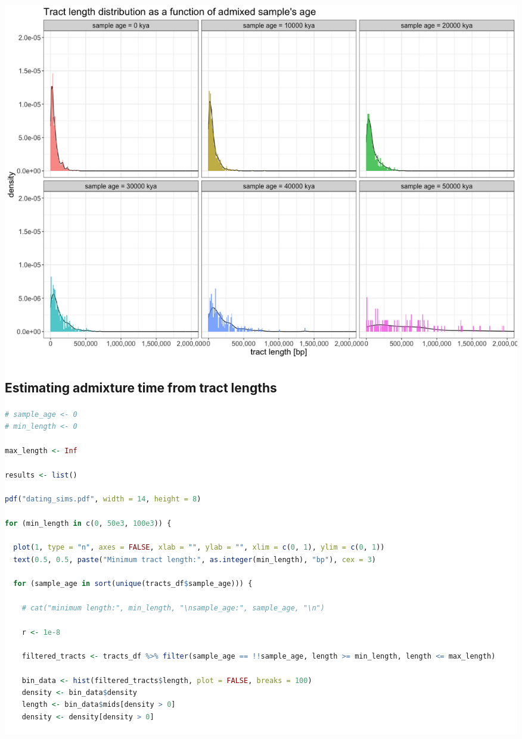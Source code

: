 ![](dating_files/figure-gfm/unnamed-chunk-14-1.png)

## Estimating admixture time from tract lengths

``` r
# sample_age <- 0
# min_length <- 0

max_length <- Inf

results <- list()

pdf("dating_sims.pdf", width = 14, height = 8)

for (min_length in c(0, 50e3, 100e3)) {

  plot(1, type = "n", axes = FALSE, xlab = "", ylab = "", xlim = c(0, 1), ylim = c(0, 1))
  text(0.5, 0.5, paste("Minimum tract length:", as.integer(min_length), "bp"), cex = 3)
  
  for (sample_age in sort(unique(tracts_df$sample_age))) {
    
    # cat("minimum length:", min_length, "\nsample_age:", sample_age, "\n")
    
    r <- 1e-8
    
    filtered_tracts <- tracts_df %>% filter(sample_age == !!sample_age, length >= min_length, length <= max_length)
    
    bin_data <- hist(filtered_tracts$length, plot = FALSE, breaks = 100)
    density <- bin_data$density
    length <- bin_data$mids[density > 0]
    density <- density[density > 0]
    
```